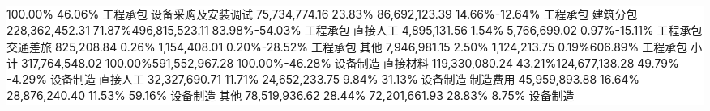 100.00%
46.06%
工程承包
设备采购及安装调试
75,734,774.16
23.83%
86,692,123.39
14.66%-12.64%
工程承包
建筑分包
228,362,452.31
71.87%496,815,523.11
83.98%-54.03%
工程承包
直接人工
4,895,131.56
1.54%
5,766,699.02
0.97%-15.11%
工程承包
交通差旅
825,208.84
0.26%
1,154,408.01
0.20%-28.52%
工程承包
其他
7,946,981.15
2.50%
1,124,213.75
0.19%606.89%
工程承包
小计
317,764,548.02
100.00%591,552,967.28
100.00%-46.28%
设备制造
直接材料
119,330,080.24
43.21%124,677,138.28
49.79%
-4.29%
设备制造
直接人工
32,327,690.71
11.71%
24,652,233.75
9.84%
31.13%
设备制造
制造费用
45,959,893.88
16.64%
28,876,240.40
11.53%
59.16%
设备制造
其他
78,519,936.62
28.44%
72,201,661.93
28.83%
8.75%
设备制造